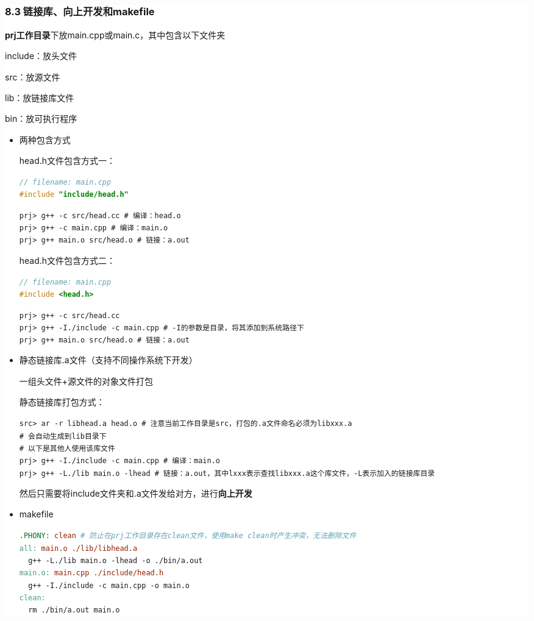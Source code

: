   

### 8.3 链接库、向上开发和makefile

**prj工作目录**下放main.cpp或main.c，其中包含以下文件夹

include：放头文件

src：放源文件

lib：放链接库文件

bin：放可执行程序

* 两种包含方式

  head.h文件包含方式一：

  ```c
  // filename: main.cpp
  #include "include/head.h" 
  ```

  ```shell
  prj> g++ -c src/head.cc # 编译：head.o
  prj> g++ -c main.cpp # 编译：main.o
  prj> g++ main.o src/head.o # 链接：a.out
  ```

  

  head.h文件包含方式二：

  ```c
  // filename: main.cpp
  #include <head.h> 
  ```

  ```shell
  prj> g++ -c src/head.cc
  prj> g++ -I./include -c main.cpp # -I的参数是目录，将其添加到系统路径下
  prj> g++ main.o src/head.o # 链接：a.out
  ```



* 静态链接库.a文件（支持不同操作系统下开发）

  一组头文件+源文件的对象文件打包

  静态链接库打包方式：

  ```shell
  src> ar -r libhead.a head.o # 注意当前工作目录是src，打包的.a文件命名必须为libxxx.a
  # 会自动生成到lib目录下
  # 以下是其他人使用该库文件
  prj> g++ -I./include -c main.cpp # 编译：main.o
  prj> g++ -L./lib main.o -lhead # 链接：a.out，其中lxxx表示查找libxxx.a这个库文件，-L表示加入的链接库目录
  ```

  然后只需要将include文件夹和.a文件发给对方，进行**向上开发**



* makefile

  ```makefile
  .PHONY: clean # 防止在prj工作目录存在clean文件，使用make clean时产生冲突，无法删除文件
  all: main.o ./lib/libhead.a
  	g++ -L./lib main.o -lhead -o ./bin/a.out
  main.o: main.cpp ./include/head.h
  	g++ -I./include -c main.cpp -o main.o
  clean:
  	rm ./bin/a.out main.o
  ```

  

